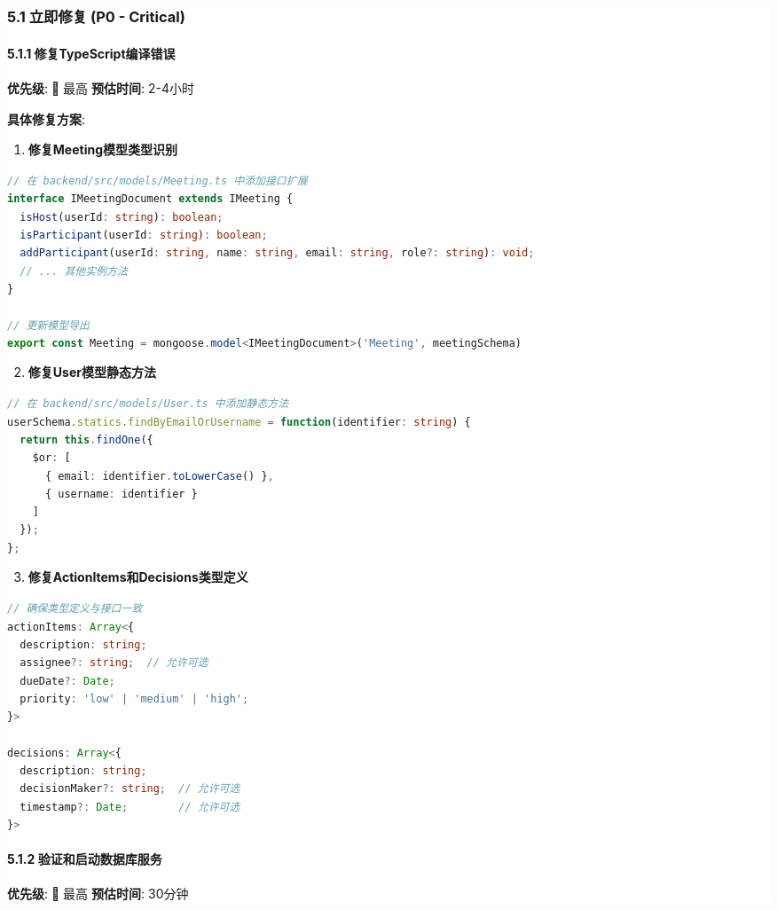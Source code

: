 ### 5.1 立即修复 (P0 - Critical)

#### 5.1.1 修复TypeScript编译错误
**优先级**: 🔴 最高
**预估时间**: 2-4小时

**具体修复方案**:

1. **修复Meeting模型类型识别**
```typescript
// 在 backend/src/models/Meeting.ts 中添加接口扩展
interface IMeetingDocument extends IMeeting {
  isHost(userId: string): boolean;
  isParticipant(userId: string): boolean;
  addParticipant(userId: string, name: string, email: string, role?: string): void;
  // ... 其他实例方法
}

// 更新模型导出
export const Meeting = mongoose.model<IMeetingDocument>('Meeting', meetingSchema)
```

2. **修复User模型静态方法**
```typescript
// 在 backend/src/models/User.ts 中添加静态方法
userSchema.statics.findByEmailOrUsername = function(identifier: string) {
  return this.findOne({
    $or: [
      { email: identifier.toLowerCase() },
      { username: identifier }
    ]
  });
};
```

3. **修复ActionItems和Decisions类型定义**
```typescript
// 确保类型定义与接口一致
actionItems: Array<{
  description: string;
  assignee?: string;  // 允许可选
  dueDate?: Date;
  priority: 'low' | 'medium' | 'high';
}>

decisions: Array<{
  description: string;
  decisionMaker?: string;  // 允许可选
  timestamp?: Date;        // 允许可选
}>
```

#### 5.1.2 验证和启动数据库服务
**优先级**: 🔴 最高
**预估时间**: 30分钟
